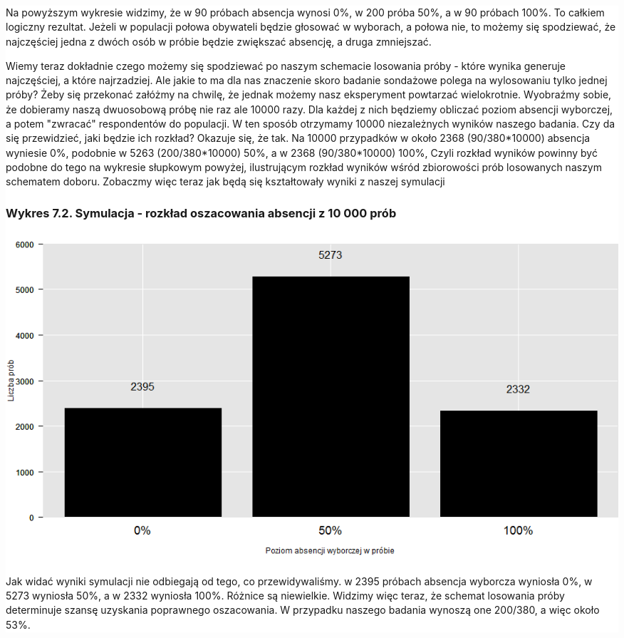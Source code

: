 
Na powyższym wykresie widzimy, że w 90 próbach absencja wynosi 0%, w 200 próba 50%, a w 90 próbach 100%. To całkiem logiczny rezultat. Jeżeli w populacji połowa obywateli będzie głosować w wyborach, a połowa nie, to możemy się spodziewać, że najczęściej jedna z dwóch osób w próbie będzie zwiększać absencję, a druga zmniejszać.   

Wiemy teraz dokładnie czego możemy się spodziewać po naszym schemacie losowania próby - które wynika generuje najczęściej, a które najrzadziej. Ale jakie to ma dla nas znaczenie skoro badanie sondażowe polega na wylosowaniu tylko jednej próby? Żeby się przekonać załóżmy na chwilę, że jednak możemy nasz eksperyment powtarzać wielokrotnie. Wyobraźmy sobie, że dobieramy naszą dwuosobową próbę nie raz ale 10000 razy. Dla każdej z nich będziemy obliczać poziom absencji wyborczej, a potem "zwracać" respondentów do populacji. W ten sposób otrzymamy 10000 niezależnych wyników naszego badania. Czy da się przewidzieć, jaki będzie ich rozkład? Okazuje się, że tak. Na 10000 przypadków w około 2368 (90/380\*10000) absencja wyniesie 0%, podobnie w 5263 (200/380\*10000) 50%, a w 2368 (90/380\*10000) 100%, Czyli rozkład wyników powinny być podobne do tego na wykresie słupkowym powyżej, ilustrującym rozkład wyników wśród zbiorowości prób losowanych naszym schematem doboru. Zobaczmy więc teraz jak będą się kształtowały wyniki z naszej symulacji     

### Wykres 7.2. Symulacja - rozkład oszacowania absencji z 10 000 prób

<img src="figure/unnamed-chunk-6.png" title="plot of chunk unnamed-chunk-6" alt="plot of chunk unnamed-chunk-6" style="display: block; margin: auto;" />


Jak widać wyniki symulacji nie odbiegają od tego, co przewidywaliśmy. w 2395 próbach absencja wyborcza wyniosła 0%, w 5273 wyniosła 50%, a w 2332 wyniosła 100%. Różnice są niewielkie. Widzimy więc teraz, że schemat losowania próby determinuje szansę uzyskania poprawnego oszacowania. W przypadku naszego badania wynoszą one 200/380, a więc około 53%.
